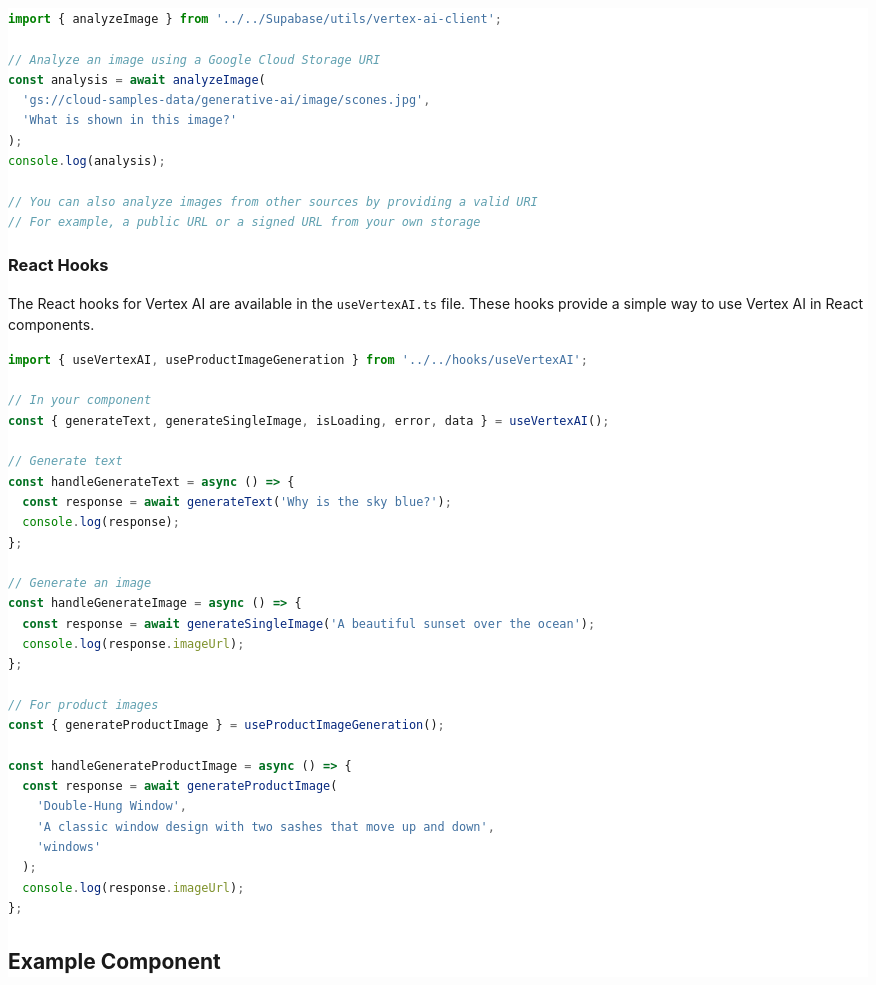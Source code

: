 ```typescript
import { analyzeImage } from '../../Supabase/utils/vertex-ai-client';

// Analyze an image using a Google Cloud Storage URI
const analysis = await analyzeImage(
  'gs://cloud-samples-data/generative-ai/image/scones.jpg',
  'What is shown in this image?'
);
console.log(analysis);

// You can also analyze images from other sources by providing a valid URI
// For example, a public URL or a signed URL from your own storage
```

### React Hooks

The React hooks for Vertex AI are available in the `useVertexAI.ts` file.
These hooks provide a simple way to use Vertex AI in React components.

```typescript
import { useVertexAI, useProductImageGeneration } from '../../hooks/useVertexAI';

// In your component
const { generateText, generateSingleImage, isLoading, error, data } = useVertexAI();

// Generate text
const handleGenerateText = async () => {
  const response = await generateText('Why is the sky blue?');
  console.log(response);
};

// Generate an image
const handleGenerateImage = async () => {
  const response = await generateSingleImage('A beautiful sunset over the ocean');
  console.log(response.imageUrl);
};

// For product images
const { generateProductImage } = useProductImageGeneration();

const handleGenerateProductImage = async () => {
  const response = await generateProductImage(
    'Double-Hung Window',
    'A classic window design with two sashes that move up and down',
    'windows'
  );
  console.log(response.imageUrl);
};
```

## Example Component
